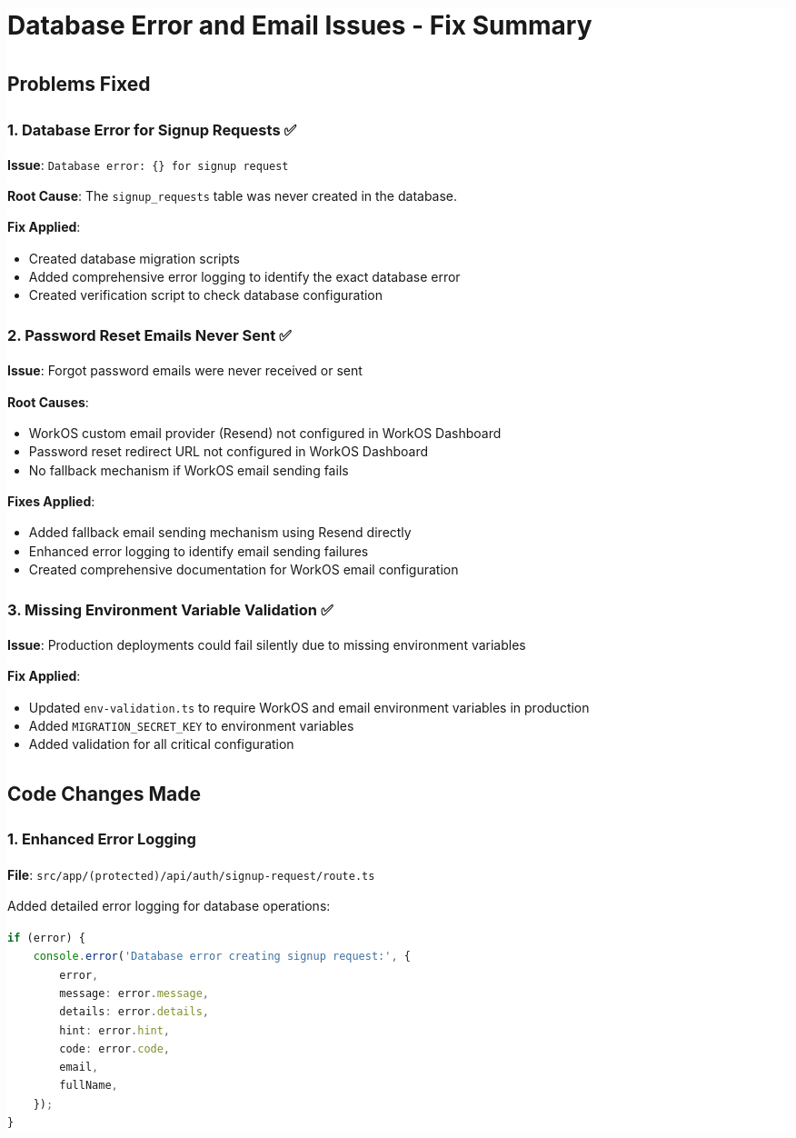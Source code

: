 # Database Error and Email Issues - Fix Summary

## Problems Fixed

### 1. Database Error for Signup Requests ✅

**Issue**: `Database error: {} for signup request`

**Root Cause**: The `signup_requests` table was never created in the database.

**Fix Applied**:
- Created database migration scripts
- Added comprehensive error logging to identify the exact database error
- Created verification script to check database configuration

### 2. Password Reset Emails Never Sent ✅

**Issue**: Forgot password emails were never received or sent

**Root Causes**:
- WorkOS custom email provider (Resend) not configured in WorkOS Dashboard
- Password reset redirect URL not configured in WorkOS Dashboard
- No fallback mechanism if WorkOS email sending fails

**Fixes Applied**:
- Added fallback email sending mechanism using Resend directly
- Enhanced error logging to identify email sending failures
- Created comprehensive documentation for WorkOS email configuration

### 3. Missing Environment Variable Validation ✅

**Issue**: Production deployments could fail silently due to missing environment variables

**Fix Applied**:
- Updated `env-validation.ts` to require WorkOS and email environment variables in production
- Added `MIGRATION_SECRET_KEY` to environment variables
- Added validation for all critical configuration

## Code Changes Made

### 1. Enhanced Error Logging

**File**: `src/app/(protected)/api/auth/signup-request/route.ts`

Added detailed error logging for database operations:

```typescript
if (error) {
    console.error('Database error creating signup request:', {
        error,
        message: error.message,
        details: error.details,
        hint: error.hint,
        code: error.code,
        email,
        fullName,
    });
}
```

